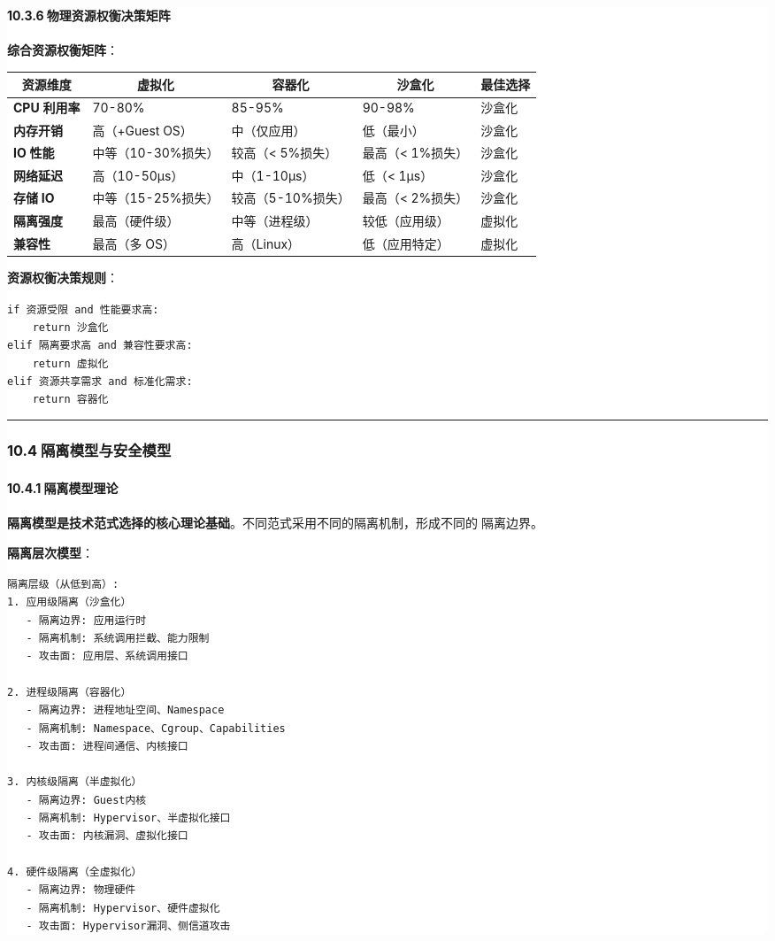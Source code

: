 #### 10.3.6 物理资源权衡决策矩阵

**综合资源权衡矩阵**：

| 资源维度       | 虚拟化             | 容器化            | 沙盒化           | 最佳选择 |
| -------------- | ------------------ | ----------------- | ---------------- | -------- |
| **CPU 利用率** | 70-80%             | 85-95%            | 90-98%           | 沙盒化   |
| **内存开销**   | 高（+Guest OS）    | 中（仅应用）      | 低（最小）       | 沙盒化   |
| **IO 性能**    | 中等（10-30%损失） | 较高（< 5%损失）  | 最高（< 1%损失） | 沙盒化   |
| **网络延迟**   | 高（10-50μs）      | 中（1-10μs）      | 低（< 1μs）      | 沙盒化   |
| **存储 IO**    | 中等（15-25%损失） | 较高（5-10%损失） | 最高（< 2%损失） | 沙盒化   |
| **隔离强度**   | 最高（硬件级）     | 中等（进程级）    | 较低（应用级）   | 虚拟化   |
| **兼容性**     | 最高（多 OS）      | 高（Linux）       | 低（应用特定）   | 虚拟化   |

**资源权衡决策规则**：

```text
if 资源受限 and 性能要求高:
    return 沙盒化
elif 隔离要求高 and 兼容性要求高:
    return 虚拟化
elif 资源共享需求 and 标准化需求:
    return 容器化
```

---

### 10.4 隔离模型与安全模型

#### 10.4.1 隔离模型理论

**隔离模型是技术范式选择的核心理论基础**。不同范式采用不同的隔离机制，形成不同的
隔离边界。

**隔离层次模型**：

```text
隔离层级（从低到高）:
1. 应用级隔离（沙盒化）
   - 隔离边界: 应用运行时
   - 隔离机制: 系统调用拦截、能力限制
   - 攻击面: 应用层、系统调用接口

2. 进程级隔离（容器化）
   - 隔离边界: 进程地址空间、Namespace
   - 隔离机制: Namespace、Cgroup、Capabilities
   - 攻击面: 进程间通信、内核接口

3. 内核级隔离（半虚拟化）
   - 隔离边界: Guest内核
   - 隔离机制: Hypervisor、半虚拟化接口
   - 攻击面: 内核漏洞、虚拟化接口

4. 硬件级隔离（全虚拟化）
   - 隔离边界: 物理硬件
   - 隔离机制: Hypervisor、硬件虚拟化
   - 攻击面: Hypervisor漏洞、侧信道攻击
```
